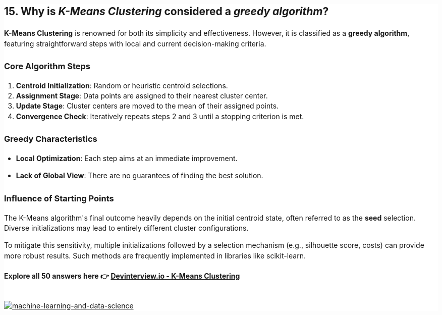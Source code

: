 ## 15. Why is _K-Means Clustering_ considered a _greedy algorithm_?

**K-Means Clustering** is renowned for both its simplicity and effectiveness. However, it is classified as a **greedy algorithm**, featuring straightforward steps with local and current decision-making criteria.

### Core Algorithm Steps

1. **Centroid Initialization**: Random or heuristic centroid selections.
2. **Assignment Stage**: Data points are assigned to their nearest cluster center.
3. **Update Stage**: Cluster centers are moved to the mean of their assigned points.
4. **Convergence Check**: Iteratively repeats steps 2 and 3 until a stopping criterion is met.

### Greedy Characteristics

- **Local Optimization**: Each step aims at an immediate improvement.
  
- **Lack of Global View**: There are no guarantees of finding the best solution.

### Influence of Starting Points

The K-Means algorithm's final outcome heavily depends on the initial centroid state, often referred to as the **seed** selection. Diverse initializations may lead to entirely different cluster configurations.

 To mitigate this sensitivity, multiple initializations followed by a selection mechanism (e.g., silhouette score, costs) can provide more robust results. Such methods are frequently implemented in libraries like scikit-learn.
<br>



#### Explore all 50 answers here 👉 [Devinterview.io - K-Means Clustering](https://devinterview.io/questions/machine-learning-and-data-science/k-means-clustering-interview-questions)

<br>

<a href="https://devinterview.io/questions/machine-learning-and-data-science/">
<img src="https://firebasestorage.googleapis.com/v0/b/dev-stack-app.appspot.com/o/github-blog-img%2Fmachine-learning-and-data-science-github-img.jpg?alt=media&token=c511359d-cb91-4157-9465-a8e75a0242fe" alt="machine-learning-and-data-science" width="100%">
</a>
</p>

